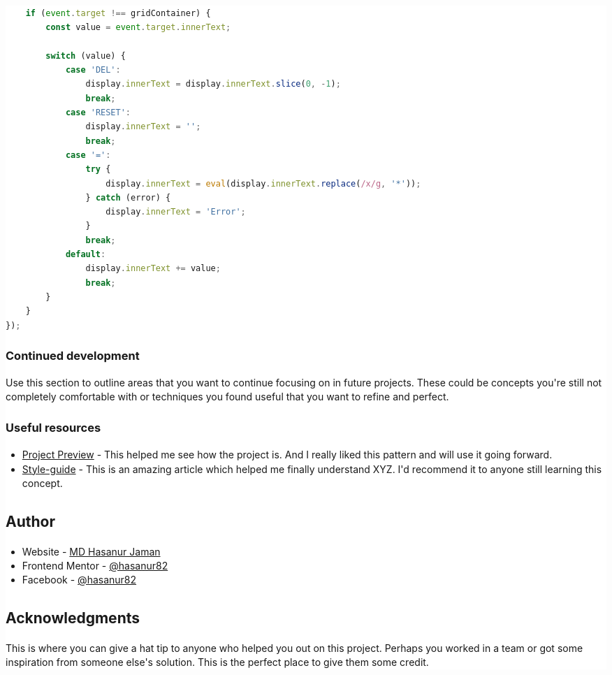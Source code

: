 ```js
    if (event.target !== gridContainer) {
        const value = event.target.innerText;

        switch (value) {
            case 'DEL':
                display.innerText = display.innerText.slice(0, -1);
                break;
            case 'RESET':
                display.innerText = '';
                break;
            case '=':
                try {
                    display.innerText = eval(display.innerText.replace(/x/g, '*'));
                } catch (error) {
                    display.innerText = 'Error';
                }
                break;
            default:
                display.innerText += value;
                break;
        }
    }
});
```


### Continued development

Use this section to outline areas that you want to continue focusing on in future projects. These could be concepts you're still not completely comfortable with or techniques you found useful that you want to refine and perfect.

### Useful resources

- [Project Preview](./README.md) - This helped me see how the project is. And I really liked this pattern and will use it going forward.
- [Style-guide](./style-guide.md) - This is an amazing article which helped me finally understand XYZ. I'd recommend it to anyone still learning this concept.


## Author

- Website - [MD Hasanur Jaman](https://www.winfohouse.blogspot.com)
- Frontend Mentor - [@hasanur82](https://www.frontendmentor.io/profile/hasanur82)
- Facebook - [@hasanur82](https://www.facebook.com/hasanur82)


## Acknowledgments

This is where you can give a hat tip to anyone who helped you out on this project. Perhaps you worked in a team or got some inspiration from someone else's solution. This is the perfect place to give them some credit.